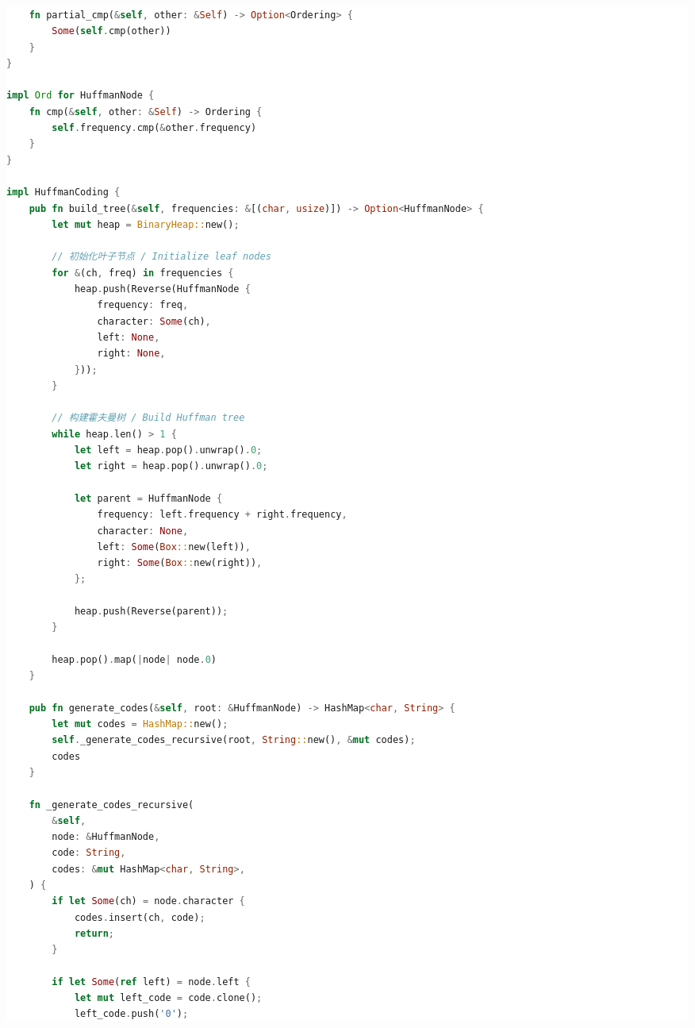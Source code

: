 ```rust
    fn partial_cmp(&self, other: &Self) -> Option<Ordering> {
        Some(self.cmp(other))
    }
}

impl Ord for HuffmanNode {
    fn cmp(&self, other: &Self) -> Ordering {
        self.frequency.cmp(&other.frequency)
    }
}

impl HuffmanCoding {
    pub fn build_tree(&self, frequencies: &[(char, usize)]) -> Option<HuffmanNode> {
        let mut heap = BinaryHeap::new();
        
        // 初始化叶子节点 / Initialize leaf nodes
        for &(ch, freq) in frequencies {
            heap.push(Reverse(HuffmanNode {
                frequency: freq,
                character: Some(ch),
                left: None,
                right: None,
            }));
        }
        
        // 构建霍夫曼树 / Build Huffman tree
        while heap.len() > 1 {
            let left = heap.pop().unwrap().0;
            let right = heap.pop().unwrap().0;
            
            let parent = HuffmanNode {
                frequency: left.frequency + right.frequency,
                character: None,
                left: Some(Box::new(left)),
                right: Some(Box::new(right)),
            };
            
            heap.push(Reverse(parent));
        }
        
        heap.pop().map(|node| node.0)
    }
    
    pub fn generate_codes(&self, root: &HuffmanNode) -> HashMap<char, String> {
        let mut codes = HashMap::new();
        self._generate_codes_recursive(root, String::new(), &mut codes);
        codes
    }
    
    fn _generate_codes_recursive(
        &self,
        node: &HuffmanNode,
        code: String,
        codes: &mut HashMap<char, String>,
    ) {
        if let Some(ch) = node.character {
            codes.insert(ch, code);
            return;
        }
        
        if let Some(ref left) = node.left {
            let mut left_code = code.clone();
            left_code.push('0');
```